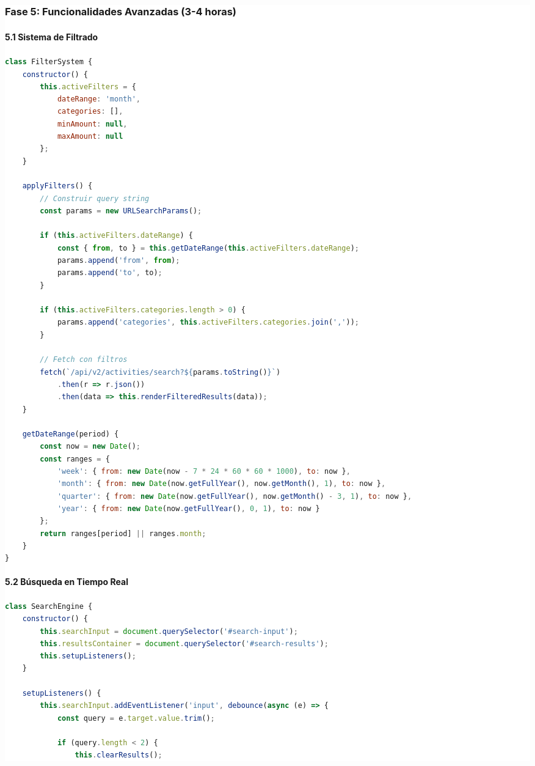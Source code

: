 
### Fase 5: Funcionalidades Avanzadas (3-4 horas)

#### 5.1 Sistema de Filtrado

```javascript
class FilterSystem {
    constructor() {
        this.activeFilters = {
            dateRange: 'month',
            categories: [],
            minAmount: null,
            maxAmount: null
        };
    }

    applyFilters() {
        // Construir query string
        const params = new URLSearchParams();

        if (this.activeFilters.dateRange) {
            const { from, to } = this.getDateRange(this.activeFilters.dateRange);
            params.append('from', from);
            params.append('to', to);
        }

        if (this.activeFilters.categories.length > 0) {
            params.append('categories', this.activeFilters.categories.join(','));
        }

        // Fetch con filtros
        fetch(`/api/v2/activities/search?${params.toString()}`)
            .then(r => r.json())
            .then(data => this.renderFilteredResults(data));
    }

    getDateRange(period) {
        const now = new Date();
        const ranges = {
            'week': { from: new Date(now - 7 * 24 * 60 * 60 * 1000), to: now },
            'month': { from: new Date(now.getFullYear(), now.getMonth(), 1), to: now },
            'quarter': { from: new Date(now.getFullYear(), now.getMonth() - 3, 1), to: now },
            'year': { from: new Date(now.getFullYear(), 0, 1), to: now }
        };
        return ranges[period] || ranges.month;
    }
}
```

#### 5.2 Búsqueda en Tiempo Real

```javascript
class SearchEngine {
    constructor() {
        this.searchInput = document.querySelector('#search-input');
        this.resultsContainer = document.querySelector('#search-results');
        this.setupListeners();
    }

    setupListeners() {
        this.searchInput.addEventListener('input', debounce(async (e) => {
            const query = e.target.value.trim();

            if (query.length < 2) {
                this.clearResults();
```